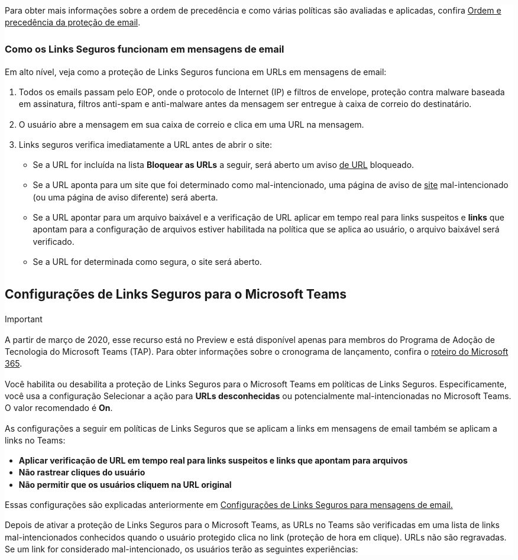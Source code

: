   Para obter mais informações sobre a ordem de precedência e como várias políticas são avaliadas e aplicadas, confira [Ordem e precedência da proteção de email](how-policies-and-protections-are-combined.md).

### <a name="how-safe-links-works-in-email-messages"></a>Como os Links Seguros funcionam em mensagens de email

Em alto nível, veja como a proteção de Links Seguros funciona em URLs em mensagens de email:

1. Todos os emails passam pelo EOP, onde o protocolo de Internet (IP) e filtros de envelope, proteção contra malware baseada em assinatura, filtros anti-spam e anti-malware antes da mensagem ser entregue à caixa de correio do destinatário.

2. O usuário abre a mensagem em sua caixa de correio e clica em uma URL na mensagem.

3. Links seguros verifica imediatamente a URL antes de abrir o site:

   - Se a URL for incluída na lista **Bloquear as URLs** a seguir, será aberto um aviso [de URL](#blocked-url-warning) bloqueado.

   - Se a URL aponta para um site que foi determinado como mal-intencionado, uma página de aviso de [site](#malicious-website-warning) mal-intencionado (ou uma página de aviso diferente) será aberta.

   - Se a URL apontar para um arquivo baixável e a verificação de URL aplicar em tempo real para links suspeitos e **links** que apontam para a configuração de arquivos estiver habilitada na política que se aplica ao usuário, o arquivo baixável será verificado.

   - Se a URL for determinada como segura, o site será aberto.

## <a name="safe-links-settings-for-microsoft-teams"></a>Configurações de Links Seguros para o Microsoft Teams

> [!IMPORTANT]
> A partir de março de 2020, esse recurso está no Preview e está disponível apenas para membros do Programa de Adoção de Tecnologia do Microsoft Teams (TAP). Para obter informações sobre o cronograma de lançamento, confira o [roteiro do Microsoft 365](https://www.microsoft.com/microsoft-365/roadmap?rtc=1&filters=&searchterms=Safe%2CLinks%2CProtection%2Cfor%2CMicrosoft%2CTeams).

Você habilita ou desabilita a proteção de Links Seguros para o Microsoft Teams em políticas de Links Seguros. Especificamente, você usa a configuração Selecionar a ação para **URLs desconhecidas** ou potencialmente mal-intencionadas no Microsoft Teams. O valor recomendado é **On**.

As configurações a seguir em políticas de Links Seguros que se aplicam a links em mensagens de email também se aplicam a links no Teams:

- **Aplicar verificação de URL em tempo real para links suspeitos e links que apontam para arquivos**
- **Não rastrear cliques do usuário**
- **Não permitir que os usuários cliquem na URL original**

Essas configurações são explicadas anteriormente em [Configurações de Links Seguros para mensagens de email.](#safe-links-settings-for-email-messages)

Depois de ativar a proteção de Links Seguros para o Microsoft Teams, as URLs no Teams são verificadas em uma lista de links mal-intencionados conhecidos quando o usuário protegido clica no link (proteção de hora em clique). URLs não são regravadas. Se um link for considerado mal-intencionado, os usuários terão as seguintes experiências:
